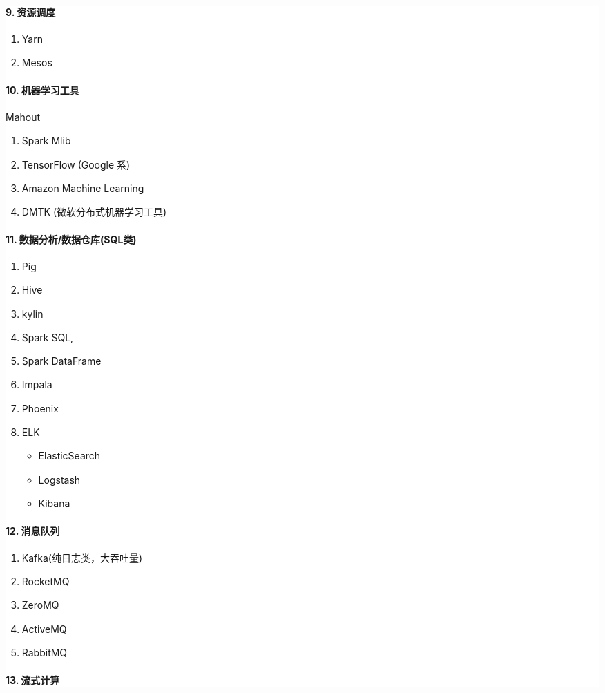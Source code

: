 

#### 9. 资源调度

1. Yarn

2. Mesos



#### 10. 机器学习工具

Mahout

1. Spark Mlib

2. TensorFlow (Google 系)

3. Amazon Machine Learning

4. DMTK (微软分布式机器学习工具)



#### 11. 数据分析/数据仓库(SQL类)

1. Pig

2. Hive

3. kylin

4. Spark SQL,

5. Spark DataFrame

6. Impala

7. Phoenix

8. ELK

   - ElasticSearch

   - Logstash

   - Kibana



#### 12. 消息队列

1. Kafka(纯日志类，大吞吐量)

2. RocketMQ

3. ZeroMQ

4. ActiveMQ

5. RabbitMQ



#### 13. 流式计算
